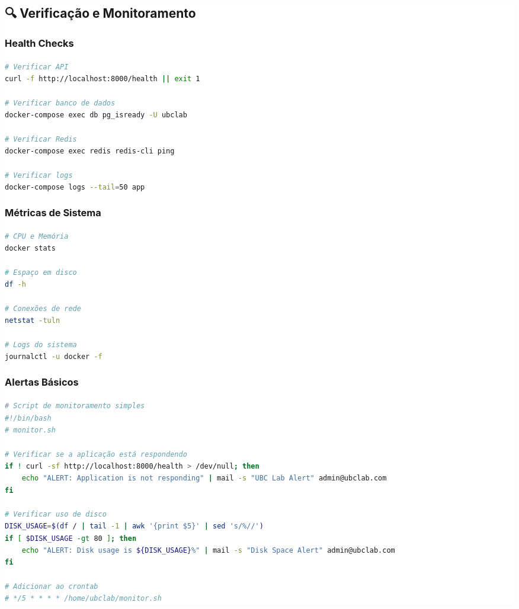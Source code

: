 ## 🔍 Verificação e Monitoramento

### Health Checks

```bash
# Verificar API
curl -f http://localhost:8000/health || exit 1

# Verificar banco de dados
docker-compose exec db pg_isready -U ubclab

# Verificar Redis
docker-compose exec redis redis-cli ping

# Verificar logs
docker-compose logs --tail=50 app
```

### Métricas de Sistema

```bash
# CPU e Memória
docker stats

# Espaço em disco
df -h

# Conexões de rede
netstat -tuln

# Logs do sistema
journalctl -u docker -f
```

### Alertas Básicos

```bash
# Script de monitoramento simples
#!/bin/bash
# monitor.sh

# Verificar se a aplicação está respondendo
if ! curl -sf http://localhost:8000/health > /dev/null; then
    echo "ALERT: Application is not responding" | mail -s "UBC Lab Alert" admin@ubclab.com
fi

# Verificar uso de disco
DISK_USAGE=$(df / | tail -1 | awk '{print $5}' | sed 's/%//')
if [ $DISK_USAGE -gt 80 ]; then
    echo "ALERT: Disk usage is ${DISK_USAGE}%" | mail -s "Disk Space Alert" admin@ubclab.com
fi

# Adicionar ao crontab
# */5 * * * * /home/ubclab/monitor.sh
```
